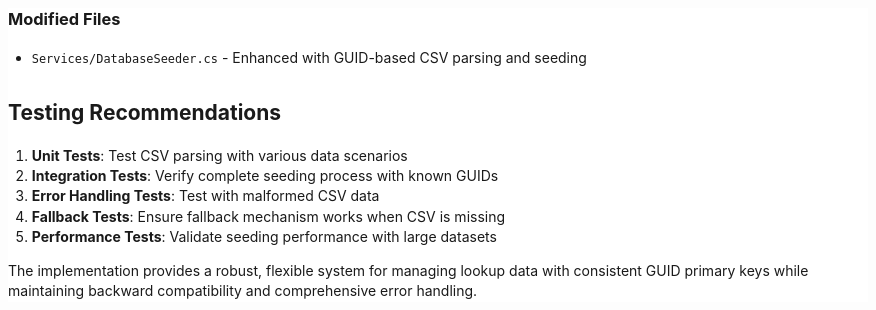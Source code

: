 ### Modified Files
- `Services/DatabaseSeeder.cs` - Enhanced with GUID-based CSV parsing and seeding

## Testing Recommendations

1. **Unit Tests**: Test CSV parsing with various data scenarios
2. **Integration Tests**: Verify complete seeding process with known GUIDs
3. **Error Handling Tests**: Test with malformed CSV data
4. **Fallback Tests**: Ensure fallback mechanism works when CSV is missing
5. **Performance Tests**: Validate seeding performance with large datasets

The implementation provides a robust, flexible system for managing lookup data with consistent GUID primary keys while maintaining backward compatibility and comprehensive error handling.
